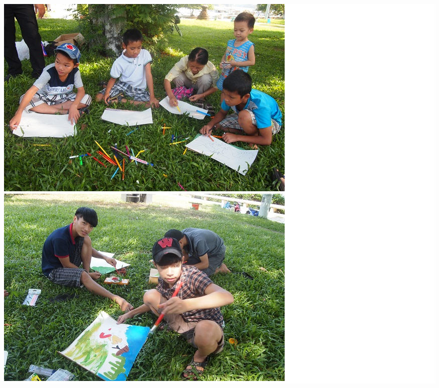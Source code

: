 <td><img src="/assets/images/photos-articles/lettre_volontaire/journee_dominicale/journeedominicale2.jpg" border="0" width="560" height="373" /></td>
</tr>
<tr>
<td><img src="/assets/images/photos-articles/lettre_volontaire/journee_dominicale/journeedominicale3.jpg" border="0" /></td>
<td style="width: 315px;" rowspan="2"></td>
<td rowspan="2"><br /></td>
</tr>
<tr>